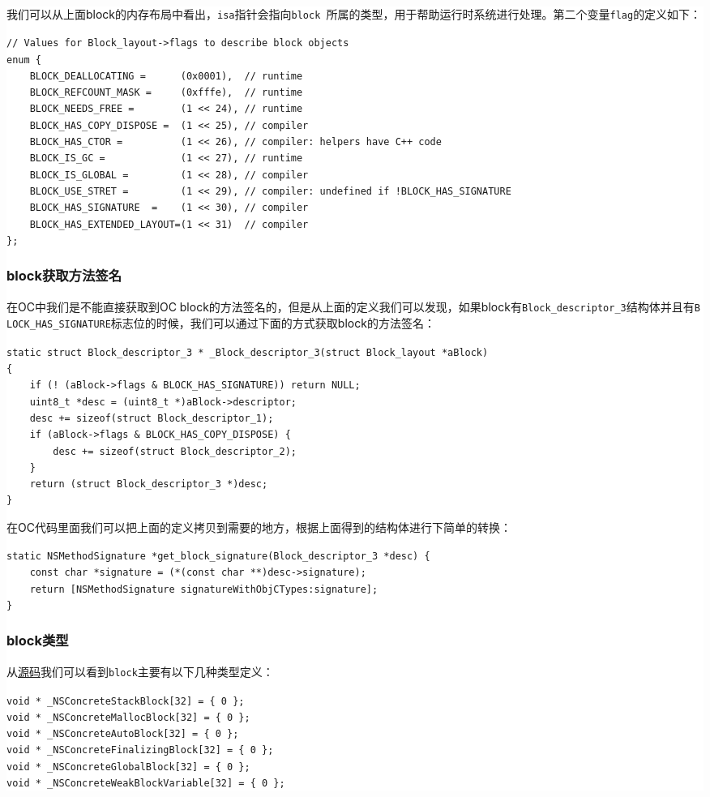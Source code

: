 我们可以从上面block的内存布局中看出，`isa`指针会指向`block `所属的类型，用于帮助运行时系统进行处理。第二个变量`flag`的定义如下：

```objc
// Values for Block_layout->flags to describe block objects
enum {
    BLOCK_DEALLOCATING =      (0x0001),  // runtime
    BLOCK_REFCOUNT_MASK =     (0xfffe),  // runtime
    BLOCK_NEEDS_FREE =        (1 << 24), // runtime
    BLOCK_HAS_COPY_DISPOSE =  (1 << 25), // compiler
    BLOCK_HAS_CTOR =          (1 << 26), // compiler: helpers have C++ code
    BLOCK_IS_GC =             (1 << 27), // runtime
    BLOCK_IS_GLOBAL =         (1 << 28), // compiler
    BLOCK_USE_STRET =         (1 << 29), // compiler: undefined if !BLOCK_HAS_SIGNATURE
    BLOCK_HAS_SIGNATURE  =    (1 << 30), // compiler
    BLOCK_HAS_EXTENDED_LAYOUT=(1 << 31)  // compiler
};
```

### block获取方法签名
在OC中我们是不能直接获取到OC block的方法签名的，但是从上面的定义我们可以发现，如果block有`Block_descriptor_3`结构体并且有`BLOCK_HAS_SIGNATURE`标志位的时候，我们可以通过下面的方式获取block的方法签名：

```
static struct Block_descriptor_3 * _Block_descriptor_3(struct Block_layout *aBlock)
{
    if (! (aBlock->flags & BLOCK_HAS_SIGNATURE)) return NULL;
    uint8_t *desc = (uint8_t *)aBlock->descriptor;
    desc += sizeof(struct Block_descriptor_1);
    if (aBlock->flags & BLOCK_HAS_COPY_DISPOSE) {
        desc += sizeof(struct Block_descriptor_2);
    }
    return (struct Block_descriptor_3 *)desc;
}

```

在OC代码里面我们可以把上面的定义拷贝到需要的地方，根据上面得到的结构体进行下简单的转换：

```
static NSMethodSignature *get_block_signature(Block_descriptor_3 *desc) {
	const char *signature = (*(const char **)desc->signature);
  	return [NSMethodSignature signatureWithObjCTypes:signature];
}
```

### block类型

从[源码](https://opensource.apple.com/source/libclosure/libclosure-65/data.c)我们可以看到`block`主要有以下几种类型定义：

```objc
void * _NSConcreteStackBlock[32] = { 0 };
void * _NSConcreteMallocBlock[32] = { 0 };
void * _NSConcreteAutoBlock[32] = { 0 };
void * _NSConcreteFinalizingBlock[32] = { 0 };
void * _NSConcreteGlobalBlock[32] = { 0 };
void * _NSConcreteWeakBlockVariable[32] = { 0 };
```
